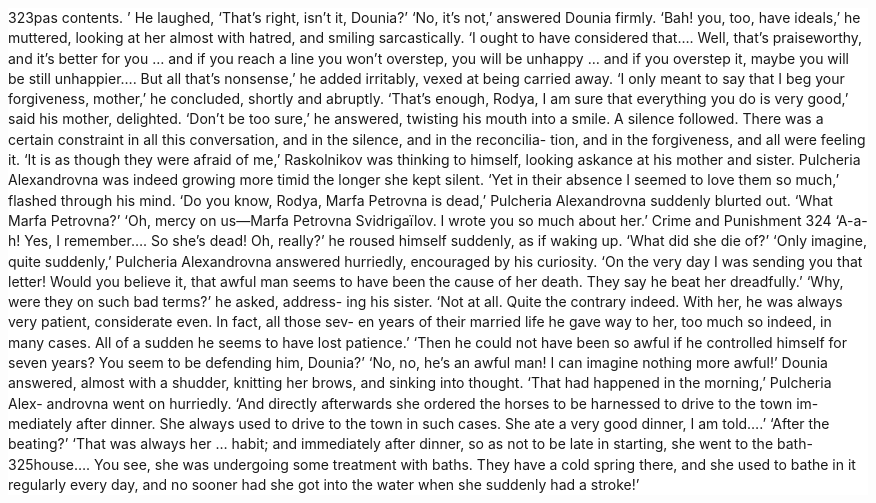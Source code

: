  323pas contents. ’ He laughed, ‘That’s right, isn’t it, Dounia?’
‘No, it’s not,’ answered Dounia firmly.
‘Bah! you, too, have ideals,’ he muttered, looking at her 
almost with hatred, and smiling sarcastically. ‘I ought to 
have considered that…. Well, that’s praiseworthy, and it’s 
better for you … and if you reach a line you won’t overstep, 
you will be unhappy … and if you overstep it, maybe you 
will be still unhappier…. But all that’s nonsense,’ he added 
irritably, vexed at being carried away. ‘I only meant to say 
that I beg your forgiveness, mother,’ he concluded, shortly 
and abruptly.
‘That’s enough, Rodya, I am sure that everything you do 
is very good,’ said his mother, delighted.
‘Don’t be too sure,’ he answered, twisting his mouth into 
a smile.
A silence followed. There was a certain constraint in all 
this conversation, and in the silence, and in the reconcilia-
tion, and in the forgiveness, and all were feeling it.
‘It is as though they were afraid of me,’ Raskolnikov was 
thinking to himself, looking askance at his mother and 
sister. Pulcheria Alexandrovna was indeed growing more 
timid the longer she kept silent.
‘Yet in their absence I seemed to love them so much,’ 
flashed through his mind.
‘Do you know, Rodya, Marfa Petrovna is dead,’ Pulcheria 
Alexandrovna suddenly blurted out.
‘What Marfa Petrovna?’
‘Oh, mercy on us—Marfa Petrovna Svidrigaïlov. I wrote 
you so much about her.’
 Crime and Punishment
324
‘A-a-h! Yes, I remember…. So she’s dead! Oh, really?’ he 
roused himself suddenly, as if waking up. ‘What did she die 
of?’
‘Only imagine, quite suddenly,’ Pulcheria Alexandrovna 
answered hurriedly, encouraged by his curiosity. ‘On the 
very day I was sending you that letter! Would you believe it, 
that awful man seems to have been the cause of her death. 
They say he beat her dreadfully.’
‘Why, were they on such bad terms?’ he asked, address-
ing his sister.
‘Not at all. Quite the contrary indeed. With her, he was 
always very patient, considerate even. In fact, all those sev-
en years of their married life he gave way to her, too much 
so indeed, in many cases. All of a sudden he seems to have 
lost patience.’
‘Then he could not have been so awful if he controlled 
himself for seven years? You seem to be defending him, 
Dounia?’
‘No, no, he’s an awful man! I can imagine nothing more 
awful!’ Dounia answered, almost with a shudder, knitting 
her brows, and sinking into thought.
‘That had happened in the morning,’ Pulcheria Alex-
androvna went on hurriedly. ‘And directly afterwards she 
ordered the horses to be harnessed to drive to the town im-
mediately after dinner. She always used to drive to the town 
in such cases. She ate a very good dinner, I am told….’
‘After the beating?’
‘That was always her … habit; and immediately after 
dinner, so as not to be late in starting, she went to the bath-
 325house…. You see, she was undergoing some treatment with 
baths. They have a cold spring there, and she used to bathe 
in it regularly every day, and no sooner had she got into the 
water when she suddenly had a stroke!’
